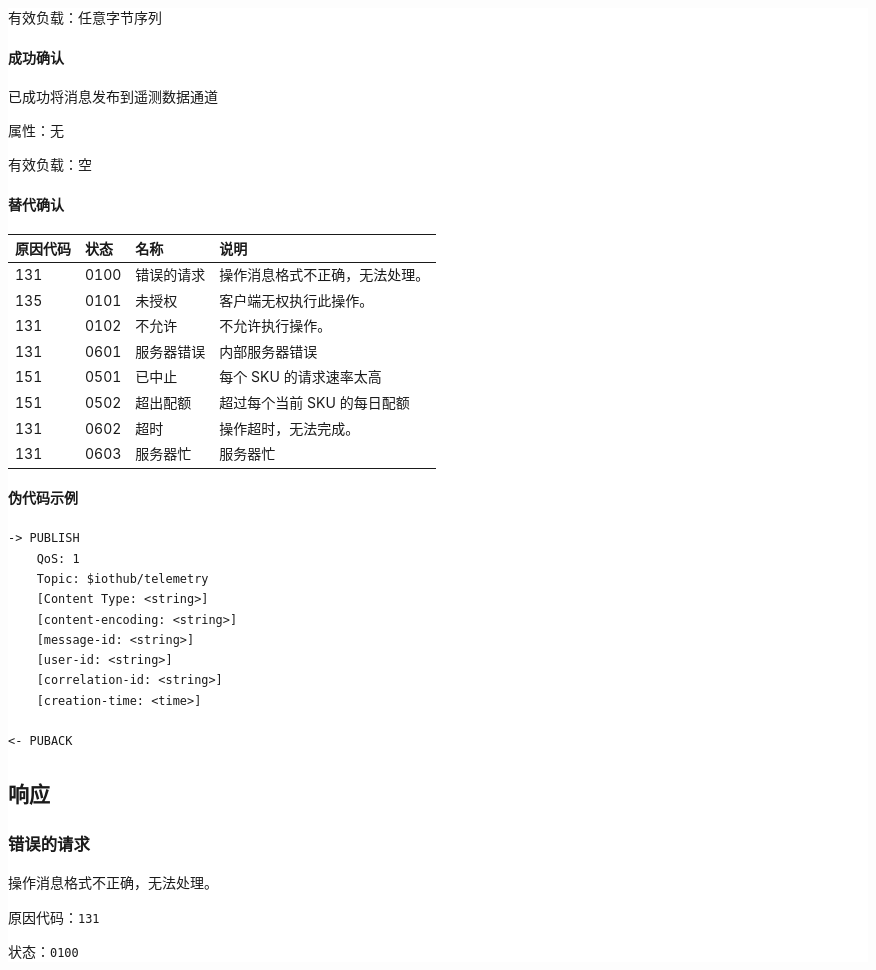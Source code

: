 有效负载：任意字节序列

#### <a name="success-acknowledgment"></a>成功确认

已成功将消息发布到遥测数据通道

属性：无

有效负载：空

#### <a name="alternative-acknowledgments"></a>替代确认

| 原因代码 | 状态 | 名称 | 说明 |
| :---------- | :----- | :--- | :---------- |
| 131 | 0100 | 错误的请求 | 操作消息格式不正确，无法处理。 |
| 135 | 0101 | 未授权 | 客户端无权执行此操作。 |
| 131 | 0102 | 不允许 | 不允许执行操作。 |
| 131 | 0601 | 服务器错误 | 内部服务器错误 |
| 151 | 0501 | 已中止 | 每个 SKU 的请求速率太高 |
| 151 | 0502 | 超出配额 | 超过每个当前 SKU 的每日配额 |
| 131 | 0602 | 超时 | 操作超时，无法完成。 |
| 131 | 0603 | 服务器忙 | 服务器忙 |

#### <a name="pseudo-code-sample"></a>伪代码示例

```
-> PUBLISH
    QoS: 1
    Topic: $iothub/telemetry
    [Content Type: <string>]
    [content-encoding: <string>]
    [message-id: <string>]
    [user-id: <string>]
    [correlation-id: <string>]
    [creation-time: <time>]

<- PUBACK

```

## <a name="responses"></a>响应

### <a name="bad-request"></a>错误的请求

操作消息格式不正确，无法处理。

原因代码：`131`

状态：`0100`
